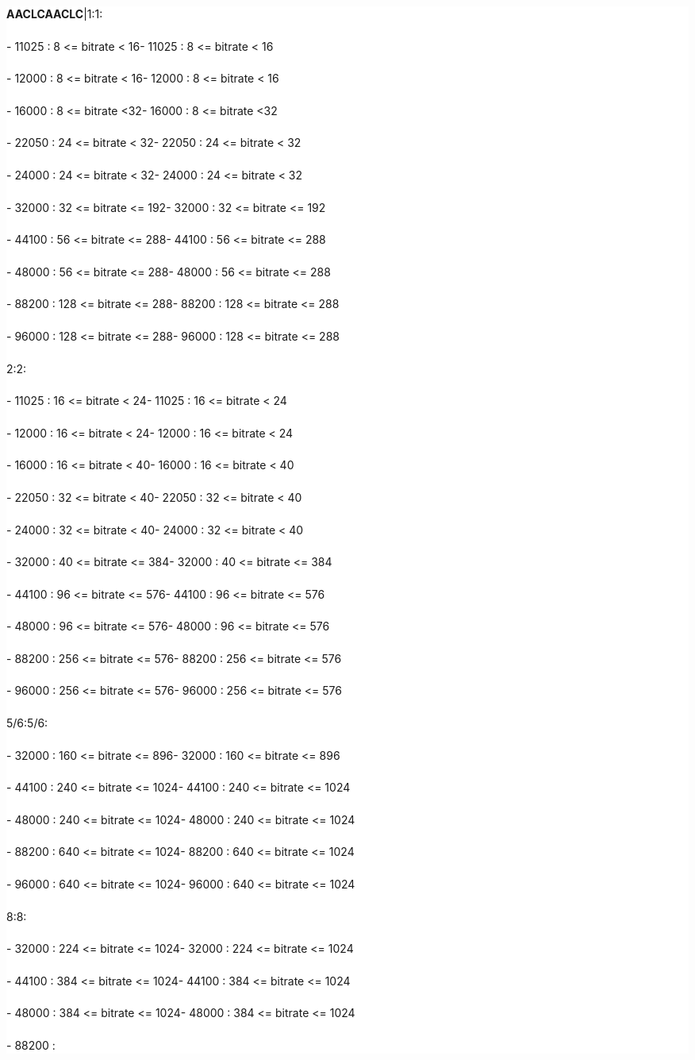 <span data-ttu-id="a2763-336">**AACLC**</span><span class="sxs-lookup"><span data-stu-id="a2763-336">**AACLC**</span></span>|<span data-ttu-id="a2763-337">1:</span><span class="sxs-lookup"><span data-stu-id="a2763-337">1:</span></span><br/><br/> <span data-ttu-id="a2763-338">- 11025 : 8 &lt;= bitrate &lt; 16</span><span class="sxs-lookup"><span data-stu-id="a2763-338">- 11025 : 8 &lt;= bitrate &lt; 16</span></span><br/><br/> <span data-ttu-id="a2763-339">- 12000 : 8 &lt;= bitrate &lt; 16</span><span class="sxs-lookup"><span data-stu-id="a2763-339">- 12000 : 8 &lt;= bitrate &lt; 16</span></span><br/><br/> <span data-ttu-id="a2763-340">- 16000 : 8 &lt;= bitrate &lt;32</span><span class="sxs-lookup"><span data-stu-id="a2763-340">- 16000 : 8 &lt;= bitrate &lt;32</span></span><br/><br/><span data-ttu-id="a2763-341">- 22050 : 24 &lt;= bitrate &lt; 32</span><span class="sxs-lookup"><span data-stu-id="a2763-341">- 22050 : 24 &lt;= bitrate &lt; 32</span></span><br/><br/> <span data-ttu-id="a2763-342">- 24000 : 24 &lt;= bitrate &lt; 32</span><span class="sxs-lookup"><span data-stu-id="a2763-342">- 24000 : 24 &lt;= bitrate &lt; 32</span></span><br/><br/> <span data-ttu-id="a2763-343">- 32000 : 32 &lt;= bitrate &lt;= 192</span><span class="sxs-lookup"><span data-stu-id="a2763-343">- 32000 : 32 &lt;= bitrate &lt;= 192</span></span><br/><br/> <span data-ttu-id="a2763-344">- 44100 : 56 &lt;= bitrate &lt;= 288</span><span class="sxs-lookup"><span data-stu-id="a2763-344">- 44100 : 56 &lt;= bitrate &lt;= 288</span></span><br/><br/> <span data-ttu-id="a2763-345">- 48000 : 56 &lt;= bitrate &lt;= 288</span><span class="sxs-lookup"><span data-stu-id="a2763-345">- 48000 : 56 &lt;= bitrate &lt;= 288</span></span><br/><br/> <span data-ttu-id="a2763-346">- 88200 : 128 &lt;= bitrate &lt;= 288</span><span class="sxs-lookup"><span data-stu-id="a2763-346">- 88200 : 128 &lt;= bitrate &lt;= 288</span></span><br/><br/> <span data-ttu-id="a2763-347">- 96000 : 128 &lt;= bitrate &lt;= 288</span><span class="sxs-lookup"><span data-stu-id="a2763-347">- 96000 : 128 &lt;= bitrate &lt;= 288</span></span><br/><br/> <span data-ttu-id="a2763-348">2:</span><span class="sxs-lookup"><span data-stu-id="a2763-348">2:</span></span><br/><br/> <span data-ttu-id="a2763-349">- 11025 : 16 &lt;= bitrate &lt; 24</span><span class="sxs-lookup"><span data-stu-id="a2763-349">- 11025 : 16 &lt;= bitrate &lt; 24</span></span><br/><br/> <span data-ttu-id="a2763-350">- 12000 : 16 &lt;= bitrate &lt; 24</span><span class="sxs-lookup"><span data-stu-id="a2763-350">- 12000 : 16 &lt;= bitrate &lt; 24</span></span><br/><br/> <span data-ttu-id="a2763-351">- 16000 : 16 &lt;= bitrate &lt; 40</span><span class="sxs-lookup"><span data-stu-id="a2763-351">- 16000 : 16 &lt;= bitrate &lt; 40</span></span><br/><br/> <span data-ttu-id="a2763-352">- 22050 : 32 &lt;= bitrate &lt; 40</span><span class="sxs-lookup"><span data-stu-id="a2763-352">- 22050 : 32 &lt;= bitrate &lt; 40</span></span><br/><br/> <span data-ttu-id="a2763-353">- 24000 : 32 &lt;= bitrate &lt; 40</span><span class="sxs-lookup"><span data-stu-id="a2763-353">- 24000 : 32 &lt;= bitrate &lt; 40</span></span><br/><br/> <span data-ttu-id="a2763-354">- 32000 : 40 &lt;= bitrate &lt;= 384</span><span class="sxs-lookup"><span data-stu-id="a2763-354">- 32000 :  40 &lt;= bitrate &lt;= 384</span></span><br/><br/> <span data-ttu-id="a2763-355">- 44100 : 96 &lt;= bitrate &lt;= 576</span><span class="sxs-lookup"><span data-stu-id="a2763-355">- 44100 : 96 &lt;= bitrate &lt;= 576</span></span><br/><br/> <span data-ttu-id="a2763-356">- 48000 : 96 &lt;= bitrate &lt;= 576</span><span class="sxs-lookup"><span data-stu-id="a2763-356">- 48000 : 96 &lt;= bitrate &lt;= 576</span></span><br/><br/> <span data-ttu-id="a2763-357">- 88200 : 256 &lt;= bitrate &lt;= 576</span><span class="sxs-lookup"><span data-stu-id="a2763-357">- 88200 : 256 &lt;= bitrate &lt;= 576</span></span><br/><br/> <span data-ttu-id="a2763-358">- 96000 : 256 &lt;= bitrate &lt;= 576</span><span class="sxs-lookup"><span data-stu-id="a2763-358">- 96000 : 256 &lt;= bitrate &lt;= 576</span></span><br/><br/> <span data-ttu-id="a2763-359">5/6:</span><span class="sxs-lookup"><span data-stu-id="a2763-359">5/6:</span></span><br/><br/> <span data-ttu-id="a2763-360">- 32000 : 160 &lt;= bitrate &lt;= 896</span><span class="sxs-lookup"><span data-stu-id="a2763-360">- 32000 : 160 &lt;= bitrate &lt;= 896</span></span><br/><br/> <span data-ttu-id="a2763-361">- 44100 : 240 &lt;= bitrate &lt;= 1024</span><span class="sxs-lookup"><span data-stu-id="a2763-361">- 44100 : 240 &lt;= bitrate &lt;= 1024</span></span><br/><br/> <span data-ttu-id="a2763-362">- 48000 : 240 &lt;= bitrate &lt;= 1024</span><span class="sxs-lookup"><span data-stu-id="a2763-362">- 48000 : 240 &lt;= bitrate &lt;= 1024</span></span><br/><br/> <span data-ttu-id="a2763-363">- 88200 : 640 &lt;= bitrate &lt;= 1024</span><span class="sxs-lookup"><span data-stu-id="a2763-363">- 88200 : 640 &lt;= bitrate &lt;= 1024</span></span><br/><br/> <span data-ttu-id="a2763-364">- 96000 : 640 &lt;= bitrate &lt;= 1024</span><span class="sxs-lookup"><span data-stu-id="a2763-364">- 96000 : 640 &lt;= bitrate &lt;= 1024</span></span><br/><br/> <span data-ttu-id="a2763-365">8:</span><span class="sxs-lookup"><span data-stu-id="a2763-365">8:</span></span><br/><br/> <span data-ttu-id="a2763-366">- 32000 : 224 &lt;= bitrate &lt;= 1024</span><span class="sxs-lookup"><span data-stu-id="a2763-366">- 32000 : 224 &lt;= bitrate &lt;= 1024</span></span><br/><br/> <span data-ttu-id="a2763-367">- 44100 : 384 &lt;= bitrate &lt;= 1024</span><span class="sxs-lookup"><span data-stu-id="a2763-367">- 44100 : 384 &lt;= bitrate &lt;= 1024</span></span><br/><br/> <span data-ttu-id="a2763-368">- 48000 : 384 &lt;= bitrate &lt;= 1024</span><span class="sxs-lookup"><span data-stu-id="a2763-368">- 48000 : 384 &lt;= bitrate &lt;= 1024</span></span><br/><br/> <span data-ttu-id="a2763-369">- 88200 :